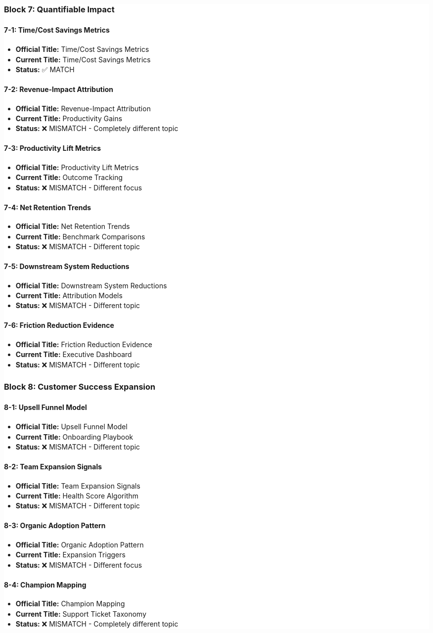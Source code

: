 ### Block 7: Quantifiable Impact

#### 7-1: Time/Cost Savings Metrics
- **Official Title:** Time/Cost Savings Metrics
- **Current Title:** Time/Cost Savings Metrics
- **Status:** ✅ MATCH

#### 7-2: Revenue-Impact Attribution
- **Official Title:** Revenue-Impact Attribution
- **Current Title:** Productivity Gains
- **Status:** ❌ MISMATCH - Completely different topic

#### 7-3: Productivity Lift Metrics
- **Official Title:** Productivity Lift Metrics
- **Current Title:** Outcome Tracking
- **Status:** ❌ MISMATCH - Different focus

#### 7-4: Net Retention Trends
- **Official Title:** Net Retention Trends
- **Current Title:** Benchmark Comparisons
- **Status:** ❌ MISMATCH - Different topic

#### 7-5: Downstream System Reductions
- **Official Title:** Downstream System Reductions
- **Current Title:** Attribution Models
- **Status:** ❌ MISMATCH - Different topic

#### 7-6: Friction Reduction Evidence
- **Official Title:** Friction Reduction Evidence
- **Current Title:** Executive Dashboard
- **Status:** ❌ MISMATCH - Different topic

### Block 8: Customer Success Expansion

#### 8-1: Upsell Funnel Model
- **Official Title:** Upsell Funnel Model
- **Current Title:** Onboarding Playbook
- **Status:** ❌ MISMATCH - Different topic

#### 8-2: Team Expansion Signals
- **Official Title:** Team Expansion Signals
- **Current Title:** Health Score Algorithm
- **Status:** ❌ MISMATCH - Different topic

#### 8-3: Organic Adoption Pattern
- **Official Title:** Organic Adoption Pattern
- **Current Title:** Expansion Triggers
- **Status:** ❌ MISMATCH - Different focus

#### 8-4: Champion Mapping
- **Official Title:** Champion Mapping
- **Current Title:** Support Ticket Taxonomy
- **Status:** ❌ MISMATCH - Completely different topic
